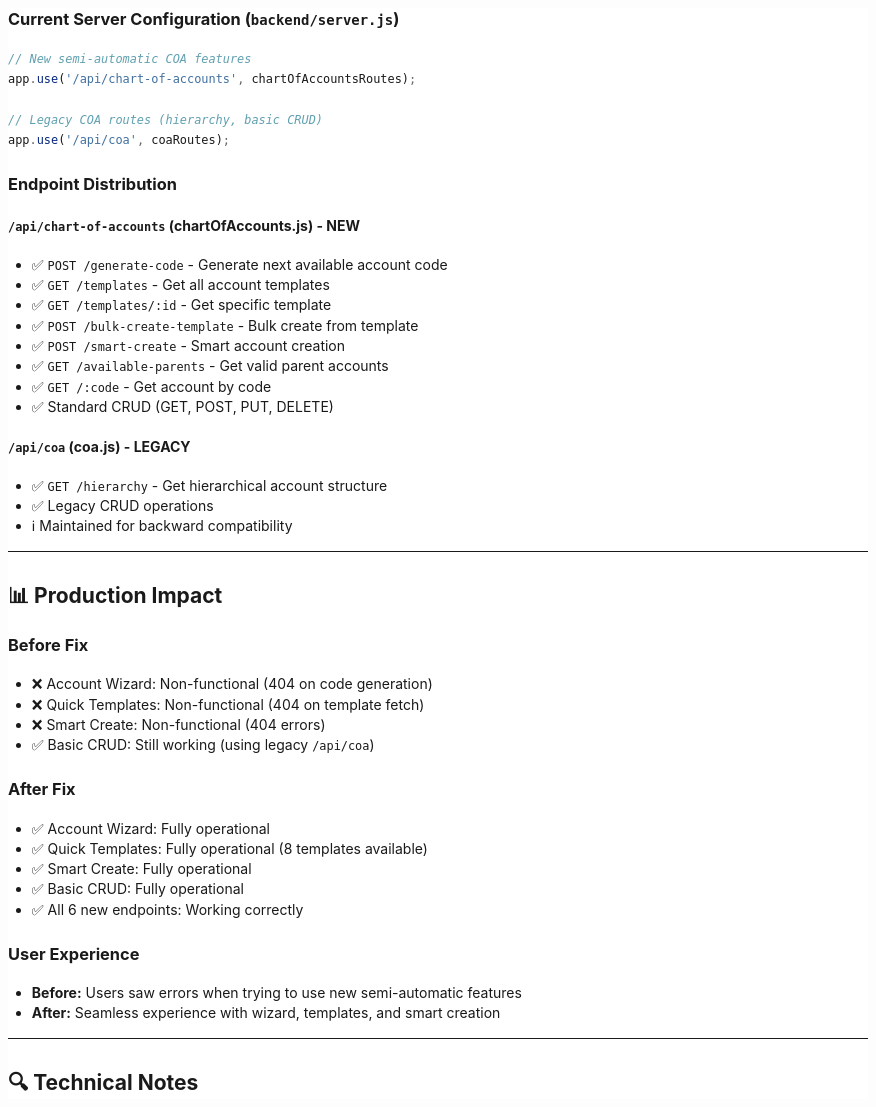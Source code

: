 ### Current Server Configuration (`backend/server.js`)
```javascript
// New semi-automatic COA features
app.use('/api/chart-of-accounts', chartOfAccountsRoutes);

// Legacy COA routes (hierarchy, basic CRUD)
app.use('/api/coa', coaRoutes);
```

### Endpoint Distribution

#### `/api/chart-of-accounts` (chartOfAccounts.js) - NEW
- ✅ `POST /generate-code` - Generate next available account code
- ✅ `GET /templates` - Get all account templates
- ✅ `GET /templates/:id` - Get specific template
- ✅ `POST /bulk-create-template` - Bulk create from template
- ✅ `POST /smart-create` - Smart account creation
- ✅ `GET /available-parents` - Get valid parent accounts
- ✅ `GET /:code` - Get account by code
- ✅ Standard CRUD (GET, POST, PUT, DELETE)

#### `/api/coa` (coa.js) - LEGACY
- ✅ `GET /hierarchy` - Get hierarchical account structure
- ✅ Legacy CRUD operations
- ℹ️ Maintained for backward compatibility

---

## 📊 Production Impact

### Before Fix
- ❌ Account Wizard: Non-functional (404 on code generation)
- ❌ Quick Templates: Non-functional (404 on template fetch)
- ❌ Smart Create: Non-functional (404 errors)
- ✅ Basic CRUD: Still working (using legacy `/api/coa`)

### After Fix
- ✅ Account Wizard: Fully operational
- ✅ Quick Templates: Fully operational (8 templates available)
- ✅ Smart Create: Fully operational
- ✅ Basic CRUD: Fully operational
- ✅ All 6 new endpoints: Working correctly

### User Experience
- **Before:** Users saw errors when trying to use new semi-automatic features
- **After:** Seamless experience with wizard, templates, and smart creation

---

## 🔍 Technical Notes
